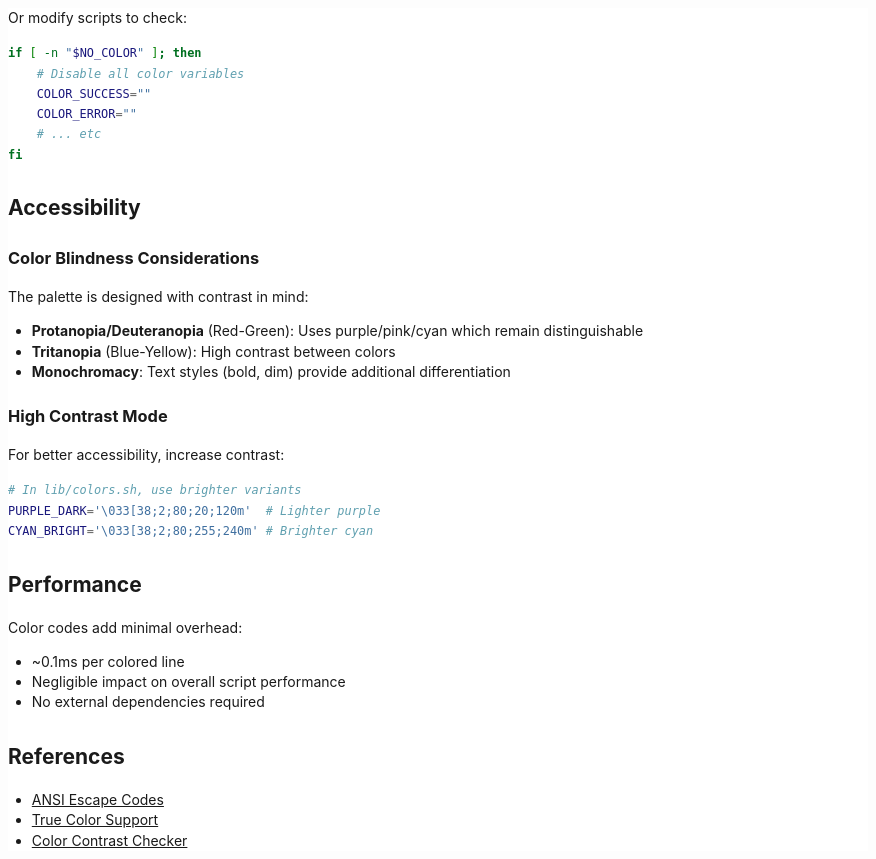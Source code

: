 Or modify scripts to check:

```bash
if [ -n "$NO_COLOR" ]; then
    # Disable all color variables
    COLOR_SUCCESS=""
    COLOR_ERROR=""
    # ... etc
fi
```

## Accessibility

### Color Blindness Considerations

The palette is designed with contrast in mind:

- **Protanopia/Deuteranopia** (Red-Green): Uses purple/pink/cyan which remain distinguishable
- **Tritanopia** (Blue-Yellow): High contrast between colors
- **Monochromacy**: Text styles (bold, dim) provide additional differentiation

### High Contrast Mode

For better accessibility, increase contrast:

```bash
# In lib/colors.sh, use brighter variants
PURPLE_DARK='\033[38;2;80;20;120m'  # Lighter purple
CYAN_BRIGHT='\033[38;2;80;255;240m' # Brighter cyan
```

## Performance

Color codes add minimal overhead:
- ~0.1ms per colored line
- Negligible impact on overall script performance
- No external dependencies required

## References

- [ANSI Escape Codes](https://en.wikipedia.org/wiki/ANSI_escape_code)
- [True Color Support](https://github.com/termstandard/colors)
- [Color Contrast Checker](https://webaim.org/resources/contrastchecker/)
